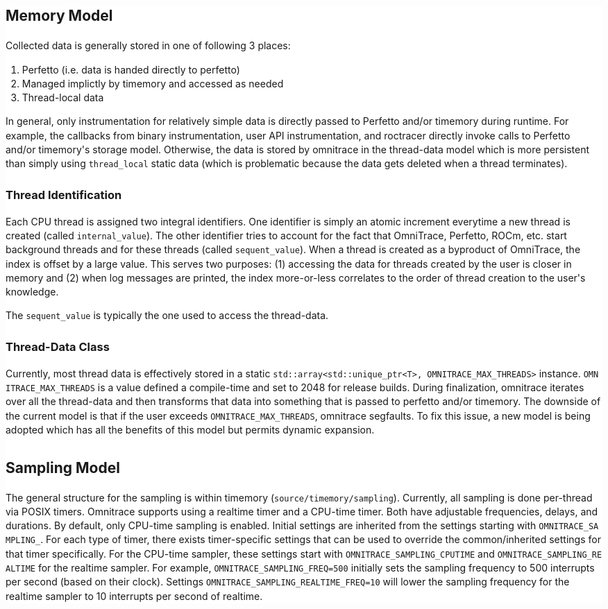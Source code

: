 ## Memory Model

Collected data is generally stored in one of following 3 places:

1. Perfetto (i.e. data is handed directly to perfetto)
2. Managed implictly by timemory and accessed as needed
3. Thread-local data

In general, only instrumentation for relatively simple data is directly passed to Perfetto and/or timemory during runtime.
For example, the callbacks from binary instrumentation, user API instrumentation, and roctracer directly invoke
calls to Perfetto and/or timemory's storage model. Otherwise, the data is stored by omnitrace in the thread-data model
which is more persistent than simply using `thread_local` static data (which is problematic because the data gets deleted
when a thread terminates).

### Thread Identification

Each CPU thread is assigned two integral identifiers. One identifier is simply an atomic increment everytime a new thread is created
(called `internal_value`).
The other identifier tries to account for the fact that OmniTrace, Perfetto, ROCm, etc. start background threads and for these threads
(called `sequent_value`). When a thread is created as a byproduct of OmniTrace, the index is offset by a large value. This serves
two purposes: (1) accessing the data for threads created by the user is closer in memory and (2) when log messages are printed,
the index more-or-less correlates to the order of thread creation to the user's knowledge.

The `sequent_value` is typically the one used to access the thread-data.

### Thread-Data Class

Currently, most thread data is effectively stored in a static `std::array<std::unique_ptr<T>, OMNITRACE_MAX_THREADS>` instance.
`OMNITRACE_MAX_THREADS` is a value defined a compile-time and set to 2048 for release builds. During finalization,
omnitrace iterates over all the thread-data and then transforms that data into something that is passed to perfetto and/or timemory.
The downside of the current model is that if the user exceeds `OMNITRACE_MAX_THREADS`, omnitrace segfaults. To fix this issue,
a new model is being adopted which has all the benefits of this model but permits dynamic expansion.

## Sampling Model

The general structure for the sampling is within timemory (`source/timemory/sampling`). Currently, all sampling is done per-thread
via POSIX timers. Omnitrace supports using a realtime timer and a CPU-time timer. Both have adjustable frequencies, delays, and durations.
By default, only CPU-time sampling is enabled. Initial settings are inherited from the settings starting with `OMNITRACE_SAMPLING_`.
For each type of timer, there exists timer-specific settings that can be used to override the common/inherited settings for that timer
specifically. For the CPU-time sampler, these settings start with `OMNITRACE_SAMPLING_CPUTIME` and `OMNITRACE_SAMPLING_REALTIME` for
the realtime sampler. For example, `OMNITRACE_SAMPLING_FREQ=500` initially sets the sampling frequency to 500 interrupts per second
(based on their clock). Settings `OMNITRACE_SAMPLING_REALTIME_FREQ=10` will lower the sampling frequency for the realtime sampler
to 10 interrupts per second of realtime.
